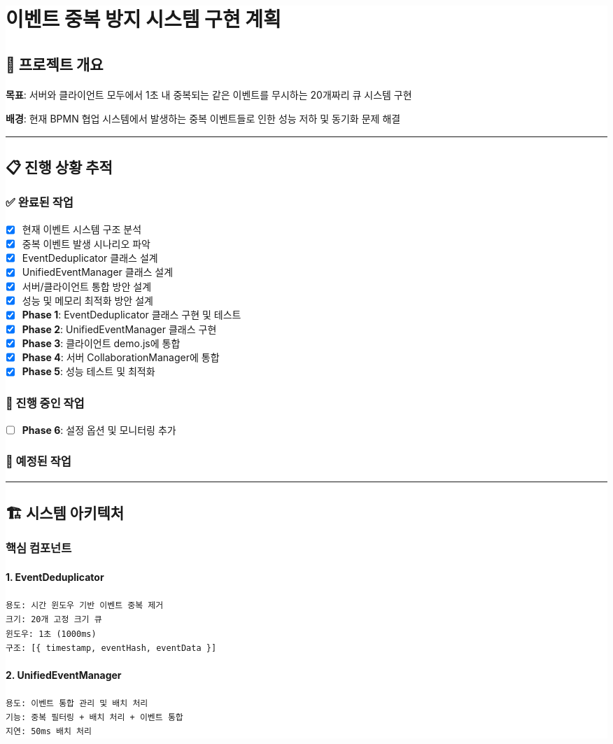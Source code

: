# 이벤트 중복 방지 시스템 구현 계획

## 🎯 프로젝트 개요

**목표**: 서버와 클라이언트 모두에서 1초 내 중복되는 같은 이벤트를 무시하는 20개짜리 큐 시스템 구현

**배경**: 현재 BPMN 협업 시스템에서 발생하는 중복 이벤트들로 인한 성능 저하 및 동기화 문제 해결

---

## 📋 진행 상황 추적

### ✅ 완료된 작업
- [x] 현재 이벤트 시스템 구조 분석
- [x] 중복 이벤트 발생 시나리오 파악
- [x] EventDeduplicator 클래스 설계
- [x] UnifiedEventManager 클래스 설계
- [x] 서버/클라이언트 통합 방안 설계
- [x] 성능 및 메모리 최적화 방안 설계
- [x] **Phase 1**: EventDeduplicator 클래스 구현 및 테스트
- [x] **Phase 2**: UnifiedEventManager 클래스 구현
- [x] **Phase 3**: 클라이언트 demo.js에 통합
- [x] **Phase 4**: 서버 CollaborationManager에 통합
- [x] **Phase 5**: 성능 테스트 및 최적화
### 🚧 진행 중인 작업
- [ ] **Phase 6**: 설정 옵션 및 모니터링 추가

### 📅 예정된 작업

---

## 🏗️ 시스템 아키텍처

### 핵심 컴포넌트

#### 1. EventDeduplicator
```
용도: 시간 윈도우 기반 이벤트 중복 제거
크기: 20개 고정 크기 큐
윈도우: 1초 (1000ms)
구조: [{ timestamp, eventHash, eventData }]
```

#### 2. UnifiedEventManager  
```
용도: 이벤트 통합 관리 및 배치 처리
기능: 중복 필터링 + 배치 처리 + 이벤트 통합
지연: 50ms 배치 처리
```
